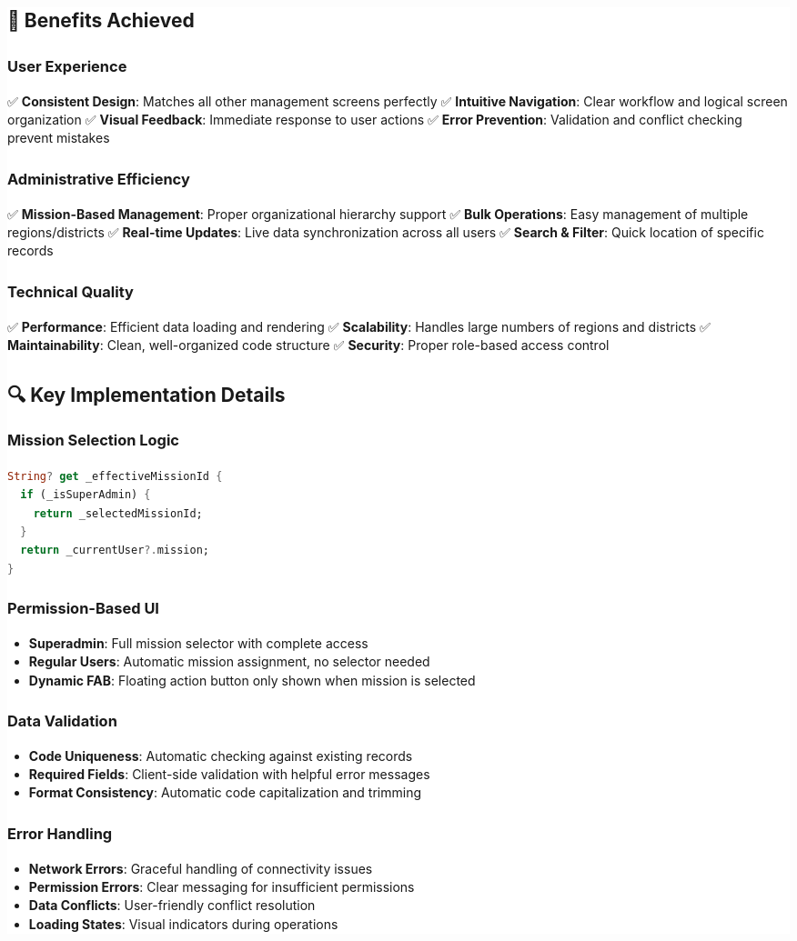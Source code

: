 ## 🎯 **Benefits Achieved**

### **User Experience**
✅ **Consistent Design**: Matches all other management screens perfectly
✅ **Intuitive Navigation**: Clear workflow and logical screen organization
✅ **Visual Feedback**: Immediate response to user actions
✅ **Error Prevention**: Validation and conflict checking prevent mistakes

### **Administrative Efficiency**
✅ **Mission-Based Management**: Proper organizational hierarchy support
✅ **Bulk Operations**: Easy management of multiple regions/districts
✅ **Real-time Updates**: Live data synchronization across all users
✅ **Search & Filter**: Quick location of specific records

### **Technical Quality**
✅ **Performance**: Efficient data loading and rendering
✅ **Scalability**: Handles large numbers of regions and districts
✅ **Maintainability**: Clean, well-organized code structure
✅ **Security**: Proper role-based access control

## 🔍 **Key Implementation Details**

### **Mission Selection Logic**
```dart
String? get _effectiveMissionId {
  if (_isSuperAdmin) {
    return _selectedMissionId;
  }
  return _currentUser?.mission;
}
```

### **Permission-Based UI**
- **Superadmin**: Full mission selector with complete access
- **Regular Users**: Automatic mission assignment, no selector needed
- **Dynamic FAB**: Floating action button only shown when mission is selected

### **Data Validation**
- **Code Uniqueness**: Automatic checking against existing records
- **Required Fields**: Client-side validation with helpful error messages
- **Format Consistency**: Automatic code capitalization and trimming

### **Error Handling**
- **Network Errors**: Graceful handling of connectivity issues
- **Permission Errors**: Clear messaging for insufficient permissions
- **Data Conflicts**: User-friendly conflict resolution
- **Loading States**: Visual indicators during operations
